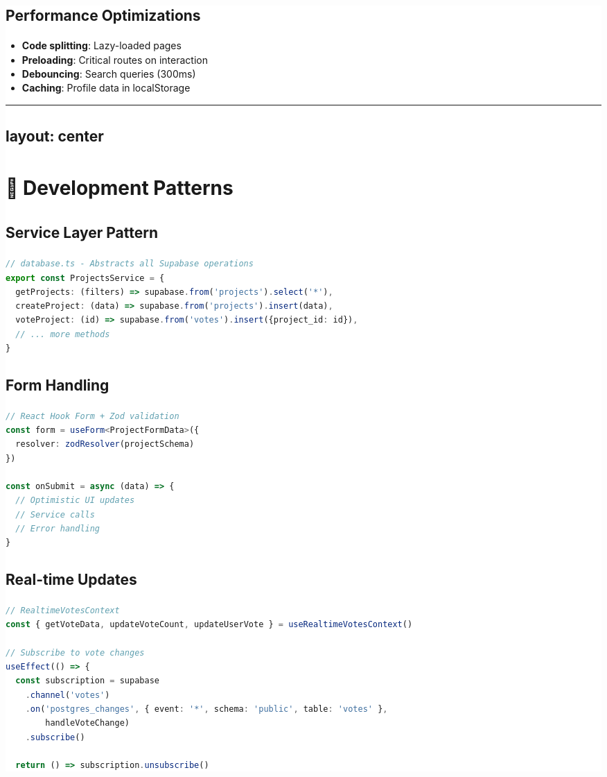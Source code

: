 ## Performance Optimizations
- **Code splitting**: Lazy-loaded pages
- **Preloading**: Critical routes on interaction
- **Debouncing**: Search queries (300ms)
- **Caching**: Profile data in localStorage

</div>

</div>

---
layout: center
---

# 🔧 Development Patterns

<div class="grid grid-cols-2 gap-8 mt-8">

<div>

## Service Layer Pattern
```typescript
// database.ts - Abstracts all Supabase operations
export const ProjectsService = {
  getProjects: (filters) => supabase.from('projects').select('*'),
  createProject: (data) => supabase.from('projects').insert(data),
  voteProject: (id) => supabase.from('votes').insert({project_id: id}),
  // ... more methods
}
```

## Form Handling
```typescript
// React Hook Form + Zod validation
const form = useForm<ProjectFormData>({
  resolver: zodResolver(projectSchema)
})

const onSubmit = async (data) => {
  // Optimistic UI updates
  // Service calls
  // Error handling
}
```

</div>

<div>

## Real-time Updates
```typescript
// RealtimeVotesContext
const { getVoteData, updateVoteCount, updateUserVote } = useRealtimeVotesContext()

// Subscribe to vote changes
useEffect(() => {
  const subscription = supabase
    .channel('votes')
    .on('postgres_changes', { event: '*', schema: 'public', table: 'votes' }, 
        handleVoteChange)
    .subscribe()
    
  return () => subscription.unsubscribe()
```